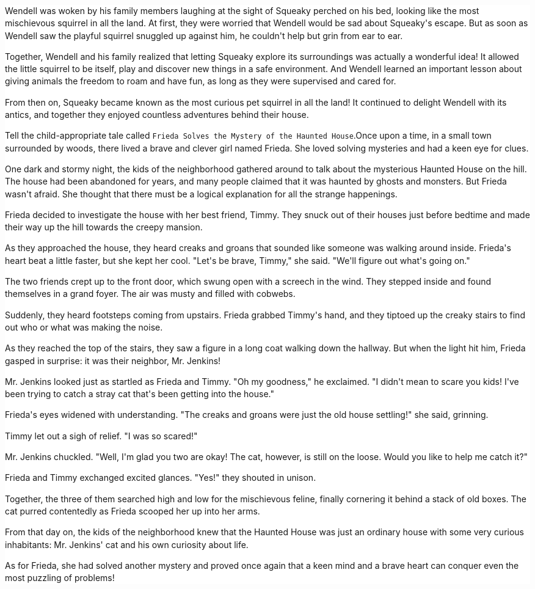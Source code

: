 Wendell was woken by his family members laughing at the sight of Squeaky perched on his bed, looking like the most mischievous squirrel in all the land. At first, they were worried that Wendell would be sad about Squeaky's escape. But as soon as Wendell saw the playful squirrel snuggled up against him, he couldn't help but grin from ear to ear.

Together, Wendell and his family realized that letting Squeaky explore its surroundings was actually a wonderful idea! It allowed the little squirrel to be itself, play and discover new things in a safe environment. And Wendell learned an important lesson about giving animals the freedom to roam and have fun, as long as they were supervised and cared for.

From then on, Squeaky became known as the most curious pet squirrel in all the land! It continued to delight Wendell with its antics, and together they enjoyed countless adventures behind their house.<end>

Tell the child-appropriate tale called `Frieda Solves the Mystery of the Haunted House`.<start>Once upon a time, in a small town surrounded by woods, there lived a brave and clever girl named Frieda. She loved solving mysteries and had a keen eye for clues.

One dark and stormy night, the kids of the neighborhood gathered around to talk about the mysterious Haunted House on the hill. The house had been abandoned for years, and many people claimed that it was haunted by ghosts and monsters. But Frieda wasn't afraid. She thought that there must be a logical explanation for all the strange happenings.

Frieda decided to investigate the house with her best friend, Timmy. They snuck out of their houses just before bedtime and made their way up the hill towards the creepy mansion.

As they approached the house, they heard creaks and groans that sounded like someone was walking around inside. Frieda's heart beat a little faster, but she kept her cool. "Let's be brave, Timmy," she said. "We'll figure out what's going on."

The two friends crept up to the front door, which swung open with a screech in the wind. They stepped inside and found themselves in a grand foyer. The air was musty and filled with cobwebs.

Suddenly, they heard footsteps coming from upstairs. Frieda grabbed Timmy's hand, and they tiptoed up the creaky stairs to find out who or what was making the noise.

As they reached the top of the stairs, they saw a figure in a long coat walking down the hallway. But when the light hit him, Frieda gasped in surprise: it was their neighbor, Mr. Jenkins!

Mr. Jenkins looked just as startled as Frieda and Timmy. "Oh my goodness," he exclaimed. "I didn't mean to scare you kids! I've been trying to catch a stray cat that's been getting into the house."

Frieda's eyes widened with understanding. "The creaks and groans were just the old house settling!" she said, grinning.

Timmy let out a sigh of relief. "I was so scared!"

Mr. Jenkins chuckled. "Well, I'm glad you two are okay! The cat, however, is still on the loose. Would you like to help me catch it?"

Frieda and Timmy exchanged excited glances. "Yes!" they shouted in unison.

Together, the three of them searched high and low for the mischievous feline, finally cornering it behind a stack of old boxes. The cat purred contentedly as Frieda scooped her up into her arms.

From that day on, the kids of the neighborhood knew that the Haunted House was just an ordinary house with some very curious inhabitants: Mr. Jenkins' cat and his own curiosity about life.

As for Frieda, she had solved another mystery and proved once again that a keen mind and a brave heart can conquer even the most puzzling of problems!<end>
